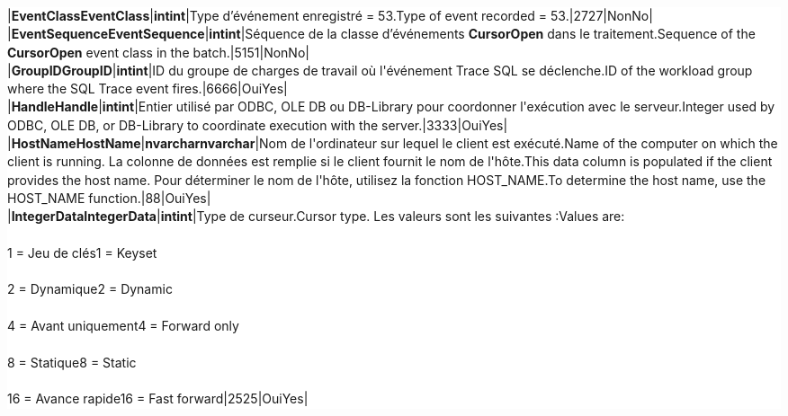 |<span data-ttu-id="dad36-138">**EventClass**</span><span class="sxs-lookup"><span data-stu-id="dad36-138">**EventClass**</span></span>|<span data-ttu-id="dad36-139">**int**</span><span class="sxs-lookup"><span data-stu-id="dad36-139">**int**</span></span>|<span data-ttu-id="dad36-140">Type d’événement enregistré = 53.</span><span class="sxs-lookup"><span data-stu-id="dad36-140">Type of event recorded = 53.</span></span>|<span data-ttu-id="dad36-141">27</span><span class="sxs-lookup"><span data-stu-id="dad36-141">27</span></span>|<span data-ttu-id="dad36-142">Non</span><span class="sxs-lookup"><span data-stu-id="dad36-142">No</span></span>|  
|<span data-ttu-id="dad36-143">**EventSequence**</span><span class="sxs-lookup"><span data-stu-id="dad36-143">**EventSequence**</span></span>|<span data-ttu-id="dad36-144">**int**</span><span class="sxs-lookup"><span data-stu-id="dad36-144">**int**</span></span>|<span data-ttu-id="dad36-145">Séquence de la classe d’événements **CursorOpen** dans le traitement.</span><span class="sxs-lookup"><span data-stu-id="dad36-145">Sequence of the **CursorOpen** event class in the batch.</span></span>|<span data-ttu-id="dad36-146">51</span><span class="sxs-lookup"><span data-stu-id="dad36-146">51</span></span>|<span data-ttu-id="dad36-147">Non</span><span class="sxs-lookup"><span data-stu-id="dad36-147">No</span></span>|  
|<span data-ttu-id="dad36-148">**GroupID**</span><span class="sxs-lookup"><span data-stu-id="dad36-148">**GroupID**</span></span>|<span data-ttu-id="dad36-149">**int**</span><span class="sxs-lookup"><span data-stu-id="dad36-149">**int**</span></span>|<span data-ttu-id="dad36-150">ID du groupe de charges de travail où l'événement Trace SQL se déclenche.</span><span class="sxs-lookup"><span data-stu-id="dad36-150">ID of the workload group where the SQL Trace event fires.</span></span>|<span data-ttu-id="dad36-151">66</span><span class="sxs-lookup"><span data-stu-id="dad36-151">66</span></span>|<span data-ttu-id="dad36-152">Oui</span><span class="sxs-lookup"><span data-stu-id="dad36-152">Yes</span></span>|  
|<span data-ttu-id="dad36-153">**Handle**</span><span class="sxs-lookup"><span data-stu-id="dad36-153">**Handle**</span></span>|<span data-ttu-id="dad36-154">**int**</span><span class="sxs-lookup"><span data-stu-id="dad36-154">**int**</span></span>|<span data-ttu-id="dad36-155">Entier utilisé par ODBC, OLE DB ou DB-Library pour coordonner l'exécution avec le serveur.</span><span class="sxs-lookup"><span data-stu-id="dad36-155">Integer used by ODBC, OLE DB, or DB-Library to coordinate execution with the server.</span></span>|<span data-ttu-id="dad36-156">33</span><span class="sxs-lookup"><span data-stu-id="dad36-156">33</span></span>|<span data-ttu-id="dad36-157">Oui</span><span class="sxs-lookup"><span data-stu-id="dad36-157">Yes</span></span>|  
|<span data-ttu-id="dad36-158">**HostName**</span><span class="sxs-lookup"><span data-stu-id="dad36-158">**HostName**</span></span>|<span data-ttu-id="dad36-159">**nvarchar**</span><span class="sxs-lookup"><span data-stu-id="dad36-159">**nvarchar**</span></span>|<span data-ttu-id="dad36-160">Nom de l'ordinateur sur lequel le client est exécuté.</span><span class="sxs-lookup"><span data-stu-id="dad36-160">Name of the computer on which the client is running.</span></span> <span data-ttu-id="dad36-161">La colonne de données est remplie si le client fournit le nom de l'hôte.</span><span class="sxs-lookup"><span data-stu-id="dad36-161">This data column is populated if the client provides the host name.</span></span> <span data-ttu-id="dad36-162">Pour déterminer le nom de l'hôte, utilisez la fonction HOST_NAME.</span><span class="sxs-lookup"><span data-stu-id="dad36-162">To determine the host name, use the HOST_NAME function.</span></span>|<span data-ttu-id="dad36-163">8</span><span class="sxs-lookup"><span data-stu-id="dad36-163">8</span></span>|<span data-ttu-id="dad36-164">Oui</span><span class="sxs-lookup"><span data-stu-id="dad36-164">Yes</span></span>|  
|<span data-ttu-id="dad36-165">**IntegerData**</span><span class="sxs-lookup"><span data-stu-id="dad36-165">**IntegerData**</span></span>|<span data-ttu-id="dad36-166">**int**</span><span class="sxs-lookup"><span data-stu-id="dad36-166">**int**</span></span>|<span data-ttu-id="dad36-167">Type de curseur.</span><span class="sxs-lookup"><span data-stu-id="dad36-167">Cursor type.</span></span> <span data-ttu-id="dad36-168">Les valeurs sont les suivantes :</span><span class="sxs-lookup"><span data-stu-id="dad36-168">Values are:</span></span><br /><br /> <span data-ttu-id="dad36-169">1 = Jeu de clés</span><span class="sxs-lookup"><span data-stu-id="dad36-169">1 = Keyset</span></span><br /><br /> <span data-ttu-id="dad36-170">2 = Dynamique</span><span class="sxs-lookup"><span data-stu-id="dad36-170">2 = Dynamic</span></span><br /><br /> <span data-ttu-id="dad36-171">4 = Avant uniquement</span><span class="sxs-lookup"><span data-stu-id="dad36-171">4 = Forward only</span></span><br /><br /> <span data-ttu-id="dad36-172">8 = Statique</span><span class="sxs-lookup"><span data-stu-id="dad36-172">8 = Static</span></span><br /><br /> <span data-ttu-id="dad36-173">16 = Avance rapide</span><span class="sxs-lookup"><span data-stu-id="dad36-173">16 = Fast forward</span></span>|<span data-ttu-id="dad36-174">25</span><span class="sxs-lookup"><span data-stu-id="dad36-174">25</span></span>|<span data-ttu-id="dad36-175">Oui</span><span class="sxs-lookup"><span data-stu-id="dad36-175">Yes</span></span>|  